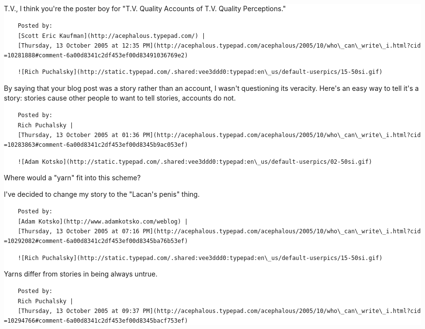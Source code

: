 T.V., I think you're the poster boy for "T.V. Quality Accounts of T.V. Quality Perceptions."  

	

		Posted by:
		[Scott Eric Kaufman](http://acephalous.typepad.com/) |
		[Thursday, 13 October 2005 at 12:35 PM](http://acephalous.typepad.com/acephalous/2005/10/who\_can\_write\_i.html?cid=10281888#comment-6a00d8341c2df453ef00d83491036769e2)

[]()

	

		![Rich Puchalsky](http://static.typepad.com/.shared:vee3ddd0:typepad:en\_us/default-userpics/15-50si.gif)
	

	

		

By saying that your blog post was a story rather than an account, I wasn't questioning its veracity.  Here's an easy way to tell it's a story: stories cause other people to want to tell stories, accounts do not.

	

		Posted by:
		Rich Puchalsky |
		[Thursday, 13 October 2005 at 01:36 PM](http://acephalous.typepad.com/acephalous/2005/10/who\_can\_write\_i.html?cid=10283863#comment-6a00d8341c2df453ef00d8345b9ac053ef)

[]()

	

		![Adam Kotsko](http://static.typepad.com/.shared:vee3ddd0:typepad:en\_us/default-userpics/02-50si.gif)
	

	

		

Where would a "yarn" fit into this scheme?

I've decided to change my story to the "Lacan's penis" thing.

	

		Posted by:
		[Adam Kotsko](http://www.adamkotsko.com/weblog) |
		[Thursday, 13 October 2005 at 07:16 PM](http://acephalous.typepad.com/acephalous/2005/10/who\_can\_write\_i.html?cid=10292082#comment-6a00d8341c2df453ef00d8345ba76b53ef)

[]()

	

		![Rich Puchalsky](http://static.typepad.com/.shared:vee3ddd0:typepad:en\_us/default-userpics/15-50si.gif)
	

	

		

Yarns differ from stories in being always untrue.

	

		Posted by:
		Rich Puchalsky |
		[Thursday, 13 October 2005 at 09:37 PM](http://acephalous.typepad.com/acephalous/2005/10/who\_can\_write\_i.html?cid=10294766#comment-6a00d8341c2df453ef00d8345bacf753ef)
